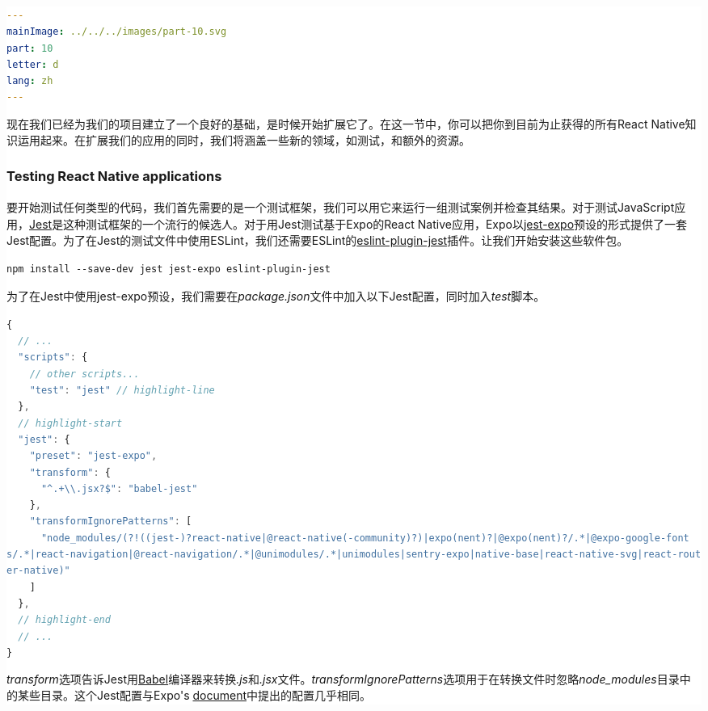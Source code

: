 ```yaml
---
mainImage: ../../../images/part-10.svg
part: 10
letter: d
lang: zh
---
```


<div class="content">


 现在我们已经为我们的项目建立了一个良好的基础，是时候开始扩展它了。在这一节中，你可以把你到目前为止获得的所有React Native知识运用起来。在扩展我们的应用的同时，我们将涵盖一些新的领域，如测试，和额外的资源。

### Testing React Native applications


 要开始测试任何类型的代码，我们首先需要的是一个测试框架，我们可以用它来运行一组测试案例并检查其结果。对于测试JavaScript应用，[Jest](https://jestjs.io/)是这种测试框架的一个流行的候选人。对于用Jest测试基于Expo的React Native应用，Expo以[jest-expo](https://github.com/expo/expo/tree/master/packages/jest-expo)预设的形式提供了一套Jest配置。为了在Jest的测试文件中使用ESLint，我们还需要ESLint的[eslint-plugin-jest](https://www.npmjs.com/package/eslint-plugin-jest)插件。让我们开始安装这些软件包。

```shell
npm install --save-dev jest jest-expo eslint-plugin-jest
```


 为了在Jest中使用jest-expo预设，我们需要在<i>package.json</i>文件中加入以下Jest配置，同时加入<i>test</i>脚本。

```javascript
{
  // ...
  "scripts": {
    // other scripts...
    "test": "jest" // highlight-line
  },
  // highlight-start
  "jest": {
    "preset": "jest-expo",
    "transform": {
      "^.+\\.jsx?$": "babel-jest"
    },
    "transformIgnorePatterns": [
      "node_modules/(?!((jest-)?react-native|@react-native(-community)?)|expo(nent)?|@expo(nent)?/.*|@expo-google-fonts/.*|react-navigation|@react-navigation/.*|@unimodules/.*|unimodules|sentry-expo|native-base|react-native-svg|react-router-native)"
    ]
  },
  // highlight-end
  // ...
}
```


 <em>transform</em>选项告诉Jest用[Babel](https://babeljs.io/)编译器来转换<i>.js</i>和<i>.jsx</i>文件。<em>transformIgnorePatterns</em>选项用于在转换文件时忽略<i>node_modules</i>目录中的某些目录。这个Jest配置与Expo's [document](https://docs.expo.dev/develop/unit-testing/)中提出的配置几乎相同。
